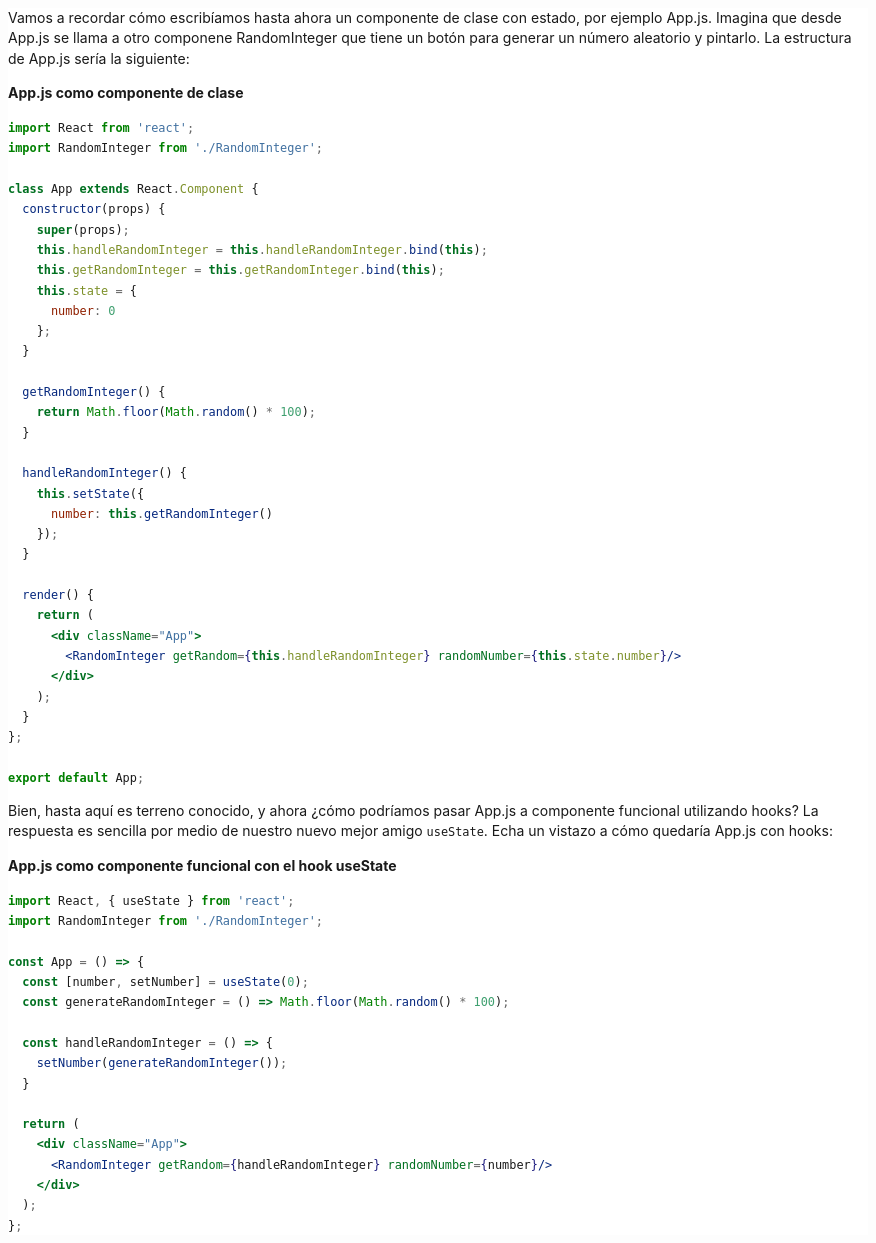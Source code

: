 Vamos a recordar cómo escribíamos hasta ahora un componente de clase con estado, por ejemplo App.js. Imagina que desde App.js se llama a otro componene RandomInteger que tiene un botón para generar un número aleatorio y pintarlo. La estructura de App.js sería la siguiente:

**App.js como componente de clase**

```jsx
import React from 'react';
import RandomInteger from './RandomInteger';

class App extends React.Component {
  constructor(props) {
    super(props);
    this.handleRandomInteger = this.handleRandomInteger.bind(this);
    this.getRandomInteger = this.getRandomInteger.bind(this);
    this.state = {
      number: 0
    };
  }

  getRandomInteger() {
    return Math.floor(Math.random() * 100);
  }

  handleRandomInteger() {
    this.setState({
      number: this.getRandomInteger()
    });
  }

  render() {
    return (
      <div className="App">
        <RandomInteger getRandom={this.handleRandomInteger} randomNumber={this.state.number}/>
      </div>
    );
  }
};

export default App;
```

Bien, hasta aquí es terreno conocido, y ahora ¿cómo podríamos pasar App.js a componente funcional utilizando hooks? La respuesta es sencilla por medio de nuestro nuevo mejor amigo `useState`. Echa un vistazo a cómo quedaría App.js con hooks:

**App.js como componente funcional con el hook useState**

```jsx
import React, { useState } from 'react';
import RandomInteger from './RandomInteger';

const App = () => {
  const [number, setNumber] = useState(0);
  const generateRandomInteger = () => Math.floor(Math.random() * 100);

  const handleRandomInteger = () => {
    setNumber(generateRandomInteger());
  }

  return (
    <div className="App">
      <RandomInteger getRandom={handleRandomInteger} randomNumber={number}/>
    </div>
  );
};
```